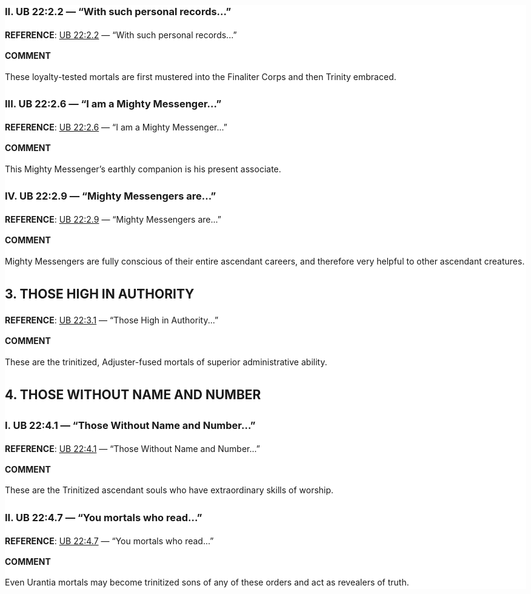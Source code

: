 ### II. UB 22:2.2 — “With such personal records...”

**REFERENCE**: <a id="s92_15"></a>[UB 22:2.2](/en/The_Urantia_Book/22#p2_2) — “With such personal records...”

**COMMENT**

These loyalty-tested mortals are first mustered into the Finaliter Corps and then Trinity embraced.

### III. UB 22:2.6 — “I am a Mighty Messenger...”

**REFERENCE**: <a id="s100_15"></a>[UB 22:2.6](/en/The_Urantia_Book/22#p2_6) — “I am a Mighty Messenger...”

**COMMENT**

This Mighty Messenger’s earthly companion is his present associate.

### IV. UB 22:2.9 — “Mighty Messengers are...”

**REFERENCE**: <a id="s108_15"></a>[UB 22:2.9](/en/The_Urantia_Book/22#p2_9) — “Mighty Messengers are...”

**COMMENT**

Mighty Messengers are fully conscious of their entire ascendant careers, and therefore very helpful to other ascendant creatures.

## 3. THOSE HIGH IN AUTHORITY

**REFERENCE**: <a id="s116_15"></a>[UB 22:3.1](/en/The_Urantia_Book/22#p3_1) — “Those High in Authority...”

**COMMENT**

These are the trinitized, Adjuster-fused mortals of superior administrative ability.

## 4. THOSE WITHOUT NAME AND NUMBER

### I. UB 22:4.1 — “Those Without Name and Number...”

**REFERENCE**: <a id="s126_15"></a>[UB 22:4.1](/en/The_Urantia_Book/22#p4_1) — “Those Without Name and Number...”

**COMMENT**

These are the Trinitized ascendant souls who have extraordinary skills of worship.

### II. UB 22:4.7 — “You mortals who read...”

**REFERENCE**: <a id="s134_15"></a>[UB 22:4.7](/en/The_Urantia_Book/22#p4_7) — “You mortals who read...”

**COMMENT**

Even Urantia mortals may become trinitized sons of any of these orders and act as revealers of truth.
